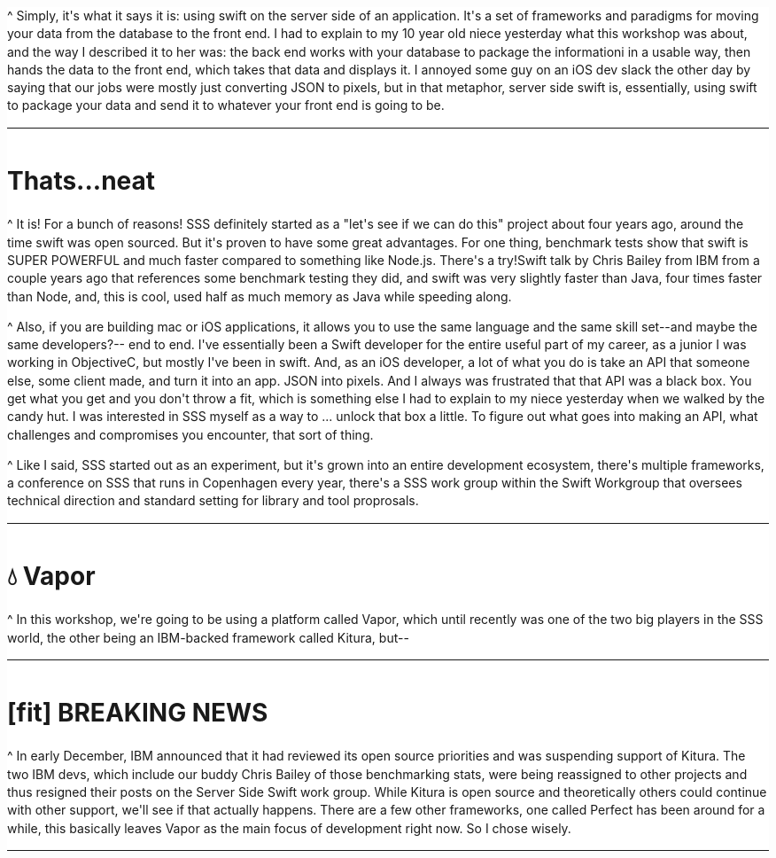 ^ Simply, it's what it says it is: using swift on the server side of an application. It's a set of frameworks and paradigms for moving your data from the database to the front end. I had to explain to my 10 year old niece yesterday what this workshop was about, and the way I described it to her was: the back end works with your database to package the informationi in a usable way, then hands the data to the front end, which takes that data and displays it. I annoyed some guy on an iOS dev slack the other day by saying that our jobs were mostly just converting JSON to pixels, but in that metaphor, server side swift is, essentially, using swift to package your data and send it to whatever your front end is going to be. 

---

# Thats...neat

^ It is! For a bunch of reasons! SSS definitely started as a "let's see if we can do this" project about four years ago, around the time swift was open sourced. But it's proven to have some great advantages. For one thing, benchmark tests show that swift is SUPER POWERFUL and much faster compared to something like Node.js. There's a try!Swift talk by Chris Bailey from IBM from a couple years ago that references some benchmark testing they did, and swift was very slightly faster than Java, four times faster than Node, and, this is cool, used half as much memory as Java while speeding along. 

^ Also, if you are building mac or iOS applications, it allows you to use the same language and the same skill set--and maybe the same developers?-- end to end. I've essentially been a Swift developer for the entire useful part of my career, as a junior I was working in ObjectiveC, but mostly I've been in swift. And, as an iOS developer, a lot of what you do is take an API that someone else, some client made, and turn it into an app. JSON into pixels. And I always was frustrated that that API was a black box. You get what you get and you don't throw a fit, which is something else I had to explain to my niece yesterday when we walked by the candy hut. I was interested in SSS myself as a way to ... unlock that box a little. To figure out what goes into making an API, what challenges and compromises you encounter, that sort of thing. 

^ Like I said, SSS started out as an experiment, but it's grown into an entire development ecosystem, there's multiple frameworks, a conference on SSS that runs in Copenhagen every year, there's a SSS work group within the Swift Workgroup that oversees technical direction and standard setting for library and tool proprosals. 

--- 

# 💧 Vapor 

^ In this workshop, we're going to be using a platform called Vapor, which until recently was one of the two big players in the SSS world, the other being an IBM-backed framework called Kitura, but-- 
 
 ---
 
# [fit] BREAKING NEWS

^ In early December, IBM announced that it had reviewed its open source priorities and was suspending support of Kitura. The two IBM devs, which include our buddy Chris Bailey of those benchmarking stats, were being reassigned to other projects and thus resigned their posts on the Server Side Swift work group. While Kitura is open source and theoretically others could continue with other support, we'll see if that actually happens. There are a few other frameworks, one called Perfect has been around for a while, this basically leaves Vapor as the main focus of development right now. So I chose wisely. 

---